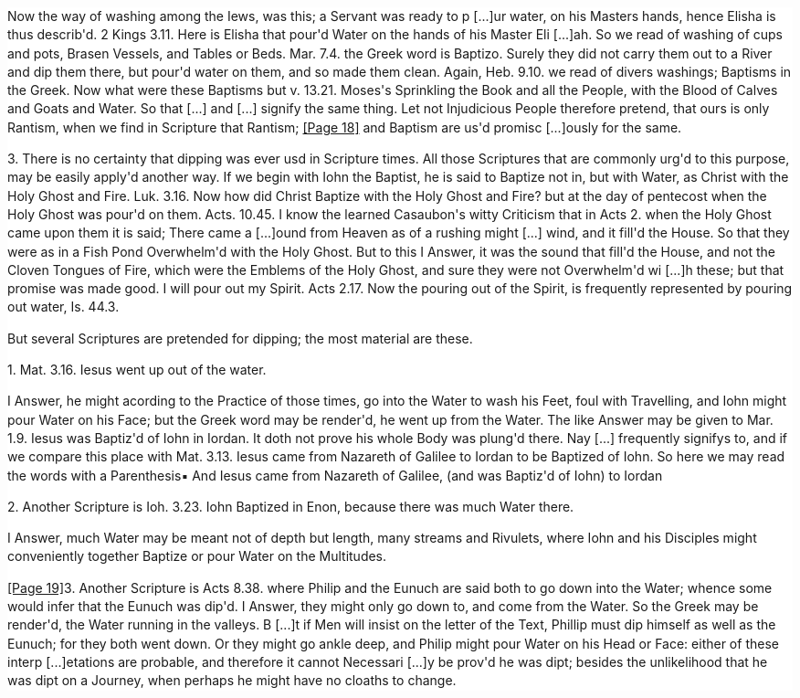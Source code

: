 Now the way of washing among the Iews, was this; a Servant was ready to p
[...]ur water, on his Masters hands, hence Elisha is thus describ'd. 2 Kings
3.11. Here is Elisha that pour'd Water on the hands of his Master Eli­
[...]ah. So we read of washing of cups and pots, Brasen Vessels, and Tables or
Beds. Mar. 7.4. the Greek word is Baptizo. Surely they did not carry them out
to a River and dip them there, but pour'd water on them, and so made them
clean. Again, Heb. 9.10. we read of divers wash­ings; Baptisms in the Greek.
Now what were these Bap­tisms but v. 13.21. Moses's Sprinkling the Book and
all the People, with the Blood of Calves and Goats and Water. So that  [...]
and  [...] signify the same thing. Let not Injudicious People therefore
pretend, that ours is only Rantism, when we find in Scripture that Rantism;
[[Page 18]](http://eebo.chadwyck.com/downloadtiff?vid=41362&page=18) and
Baptism are us'd promisc [...]ously for the same.

3\. There is no certainty that dipping was ever usd in Scripture times. All
those Scriptures that are commonly urg'd to this purpose, may be easily
apply'd another way. If we begin with Iohn the Baptist, he is said to Baptize
not in, but with Water, as Christ with the Holy Ghost and Fire. Luk. 3.16. Now
how did Christ Baptize with the Holy Ghost and Fire? but at the day of
pentecost when the Holy Ghost was pour'd on them. Acts. 10.45. I know the
learned Casaubon's witty Criticism that in Acts 2\. when the Holy Ghost came
upon them it is said; There came a  [...]ound from Heaven as of a rushing
might [...] wind, and it fill'd the House. So that they were as in a Fish Pond
Overwhelm'd with the Holy Ghost. But to this I Answer, it was the sound that
fill'd the House, and not the Cloven Tongues of Fire, which were the Em­blems
of the Holy Ghost, and sure they were not Over­whelm'd wi [...]h these; but
that promise was made good. I will pour out my Spirit. Acts 2.17. Now the
pouring out of the Spirit, is frequently represented by pouring out water, Is.
44.3.

But several Scriptures are pretended for dipping; the most material are these.

1\. Mat. 3.16. Iesus went up out of the water.

I Answer, he might acording to the Practice of those times, go into the Water
to wash his Feet, foul with Travelling, and Iohn might pour Water on his Face;
but the Greek word may be render'd, he went up from the Water. The like Answer
may be given to Mar. 1.9. Iesus was Baptiz'd of Iohn in Iordan. It doth not
prove his whole Body was plung'd there. Nay  [...] frequently signifys to, and
if we compare this place with Mat. 3.13. Iesus came from Nazareth of Galilee
to Iordan to be Baptized of Iohn. So here we may read the words with a
Parenthesis▪ And Iesus came from Nazareth of Galilee, (and was Baptiz'd of
Iohn) to Iordan

2\. Another Scripture is Ioh. 3.23. Iohn Baptized in Enon, because there was
much Water there.

I Answer, much Water may be meant not of depth but length, many streams and
Rivulets, where Iohn and his Disciples might conveniently together Baptize or
pour Water on the Multitudes.

[[Page 19]](http://eebo.chadwyck.com/downloadtiff?vid=41362&page=18)3\.
Another Scripture is Acts 8.38. where Philip and the Eunuch are said both to
go down into the Water; whence some would infer that the Eunuch was dip'd. I
Answer, they might only go down to, and come from the Water. So the Greek may
be render'd, the Water running in the valleys. B [...]t if Men will insist on
the let­ter of the Text, Phillip must dip himself as well as the Eunuch; for
they both went down. Or they might go ankle deep, and Philip might pour Water
on his Head or Face: either of these interp [...]etations are probable, and
therefore it cannot Necessari [...]y be prov'd he was dipt; besides the
unlikelihood that he was dipt on a Journey, when perhaps he might have no
cloaths to change.

